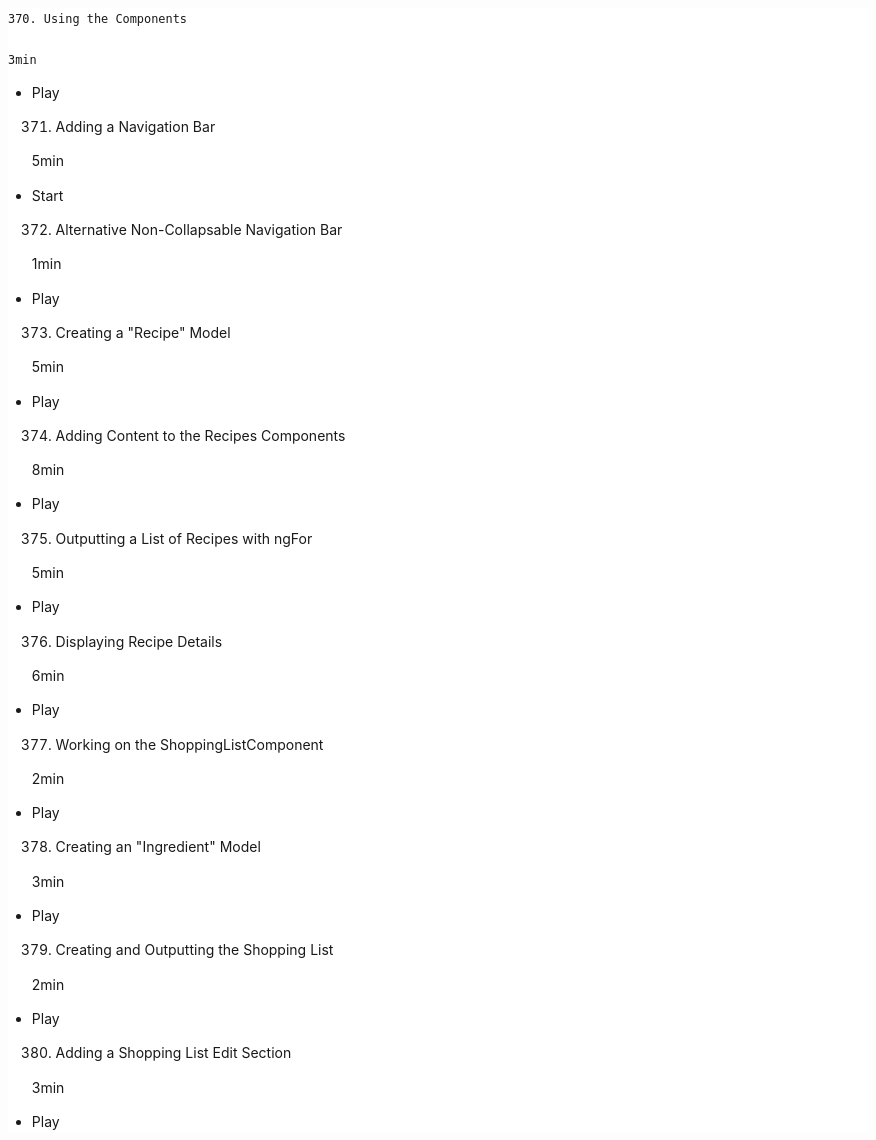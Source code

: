     370. Using the Components
    
    3min
    
- Play
    
    371. Adding a Navigation Bar
    
    5min
    
- Start
    
    372. Alternative Non-Collapsable Navigation Bar
    
    1min
    
- Play
    
    373. Creating a "Recipe" Model
    
    5min
    
- Play
    
    374. Adding Content to the Recipes Components
    
    8min
    
- Play
    
    375. Outputting a List of Recipes with ngFor
    
    5min
    
- Play
    
    376. Displaying Recipe Details
    
    6min
    
- Play
    
    377. Working on the ShoppingListComponent
    
    2min
    
- Play
    
    378. Creating an "Ingredient" Model
    
    3min
    
- Play
    
    379. Creating and Outputting the Shopping List
    
    2min
    
- Play
    
    380. Adding a Shopping List Edit Section
    
    3min
    
- Play
    